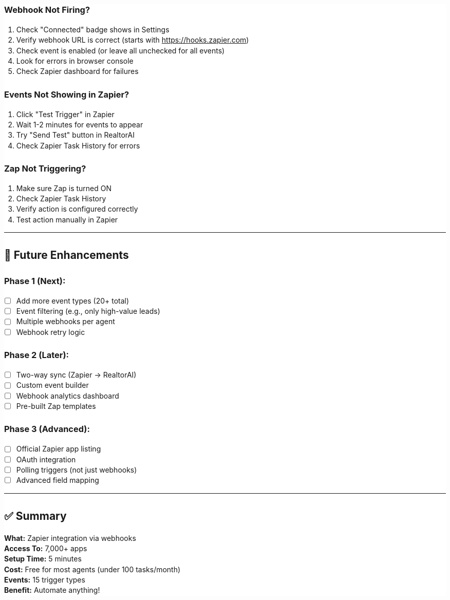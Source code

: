 ### Webhook Not Firing?
1. Check "Connected" badge shows in Settings
2. Verify webhook URL is correct (starts with https://hooks.zapier.com)
3. Check event is enabled (or leave all unchecked for all events)
4. Look for errors in browser console
5. Check Zapier dashboard for failures

### Events Not Showing in Zapier?
1. Click "Test Trigger" in Zapier
2. Wait 1-2 minutes for events to appear
3. Try "Send Test" button in RealtorAI
4. Check Zapier Task History for errors

### Zap Not Triggering?
1. Make sure Zap is turned ON
2. Check Zapier Task History
3. Verify action is configured correctly
4. Test action manually in Zapier

---

## 🔮 Future Enhancements

### Phase 1 (Next):
- [ ] Add more event types (20+ total)
- [ ] Event filtering (e.g., only high-value leads)
- [ ] Multiple webhooks per agent
- [ ] Webhook retry logic

### Phase 2 (Later):
- [ ] Two-way sync (Zapier → RealtorAI)
- [ ] Custom event builder
- [ ] Webhook analytics dashboard
- [ ] Pre-built Zap templates

### Phase 3 (Advanced):
- [ ] Official Zapier app listing
- [ ] OAuth integration
- [ ] Polling triggers (not just webhooks)
- [ ] Advanced field mapping

---

## ✅ Summary

**What:** Zapier integration via webhooks  
**Access To:** 7,000+ apps  
**Setup Time:** 5 minutes  
**Cost:** Free for most agents (under 100 tasks/month)  
**Events:** 15 trigger types  
**Benefit:** Automate anything!  
